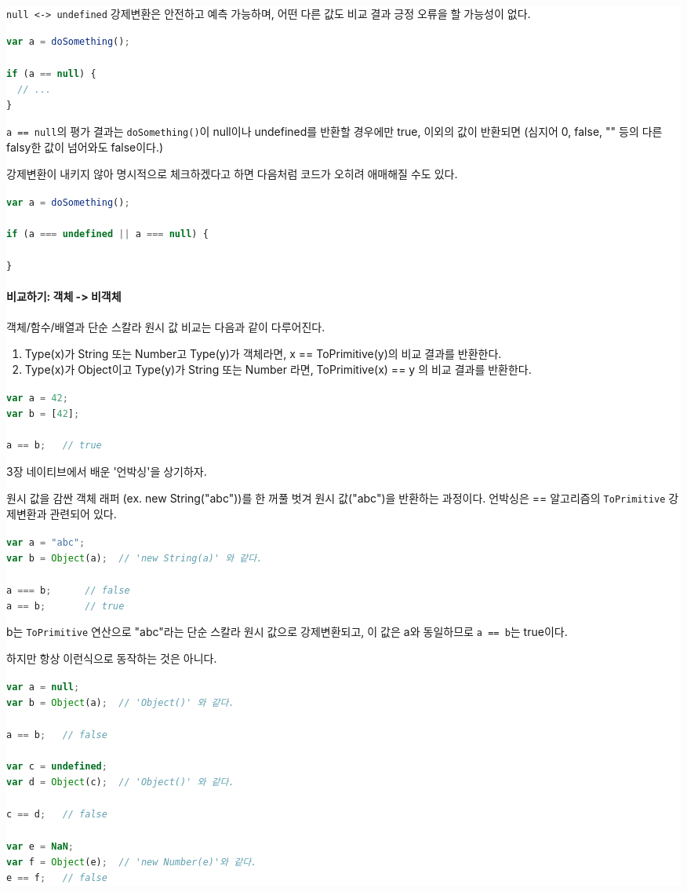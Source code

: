 `null <-> undefined` 강제변환은 안전하고 예측 가능하며, 어떤 다른 값도 비교 결과 긍정 오류을 할 가능성이 없다.

```js
var a = doSomething();

if (a == null) {
  // ...
}
```

`a == null`의 평가 결과는 `doSomething()`이 null이나 undefined를 반환할 경우에만 true, 이외의 값이 반환되면 (심지어 0, false, "" 등의 다른 falsy한 값이 넘어와도 false이다.)

강제변환이 내키지 않아 명시적으로 체크하겠다고 하면 다음처럼 코드가 오히려 애매해질 수도 있다.

```js
var a = doSomething();

if (a === undefined || a === null) {

}
```


#### 비교하기: 객체 -> 비객체

객체/함수/배열과 단순 스칼라 원시 값 비교는 다음과 같이 다루어진다.

1. Type(x)가 String 또는 Number고 Type(y)가 객체라면, x == ToPrimitive(y)의 비교 결과를 반환한다.
2. Type(x)가 Object이고 Type(y)가 String 또는 Number 라면, ToPrimitive(x) == y 의 비교 결과를 반환한다.

```js
var a = 42;
var b = [42];

a == b;   // true
```

3장 네이티브에서 배운 '언박싱'을 상기하자.

원시 값을 감싼 객체 래퍼 (ex. new String("abc"))를 한 꺼풀 벗겨 원시 값("abc")을 반환하는 과정이다. 언박싱은 == 알고리즘의 ``ToPrimitive`` 강제변환과 관련되어 있다.

```js
var a = "abc";
var b = Object(a);  // 'new String(a)' 와 같다.

a === b;      // false
a == b;       // true
```

b는 `ToPrimitive` 연산으로 "abc"라는 단순 스칼라 원시 값으로 강제변환되고, 이 값은 a와 동일하므로 `a == b`는 true이다.

하지만 항상 이런식으로 동작하는 것은 아니다.

```js
var a = null;
var b = Object(a);  // 'Object()' 와 같다.

a == b;   // false

var c = undefined;
var d = Object(c);  // 'Object()' 와 같다.

c == d;   // false

var e = NaN;
var f = Object(e);  // 'new Number(e)'와 같다.
e == f;   // false
```
